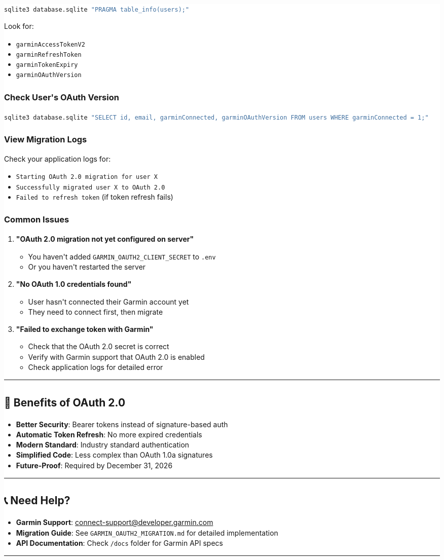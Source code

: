 ```bash
sqlite3 database.sqlite "PRAGMA table_info(users);"
```

Look for:
- `garminAccessTokenV2`
- `garminRefreshToken`
- `garminTokenExpiry`
- `garminOAuthVersion`

### Check User's OAuth Version

```bash
sqlite3 database.sqlite "SELECT id, email, garminConnected, garminOAuthVersion FROM users WHERE garminConnected = 1;"
```

### View Migration Logs

Check your application logs for:
- `Starting OAuth 2.0 migration for user X`
- `Successfully migrated user X to OAuth 2.0`
- `Failed to refresh token` (if token refresh fails)

### Common Issues

1. **"OAuth 2.0 migration not yet configured on server"**
   - You haven't added `GARMIN_OAUTH2_CLIENT_SECRET` to `.env`
   - Or you haven't restarted the server

2. **"No OAuth 1.0 credentials found"**
   - User hasn't connected their Garmin account yet
   - They need to connect first, then migrate

3. **"Failed to exchange token with Garmin"**
   - Check that the OAuth 2.0 secret is correct
   - Verify with Garmin support that OAuth 2.0 is enabled
   - Check application logs for detailed error

---

## 🎉 Benefits of OAuth 2.0

- **Better Security**: Bearer tokens instead of signature-based auth
- **Automatic Token Refresh**: No more expired credentials
- **Modern Standard**: Industry standard authentication
- **Simplified Code**: Less complex than OAuth 1.0a signatures
- **Future-Proof**: Required by December 31, 2026

---

## 📞 Need Help?

- **Garmin Support**: connect-support@developer.garmin.com
- **Migration Guide**: See `GARMIN_OAUTH2_MIGRATION.md` for detailed implementation
- **API Documentation**: Check `/docs` folder for Garmin API specs

---